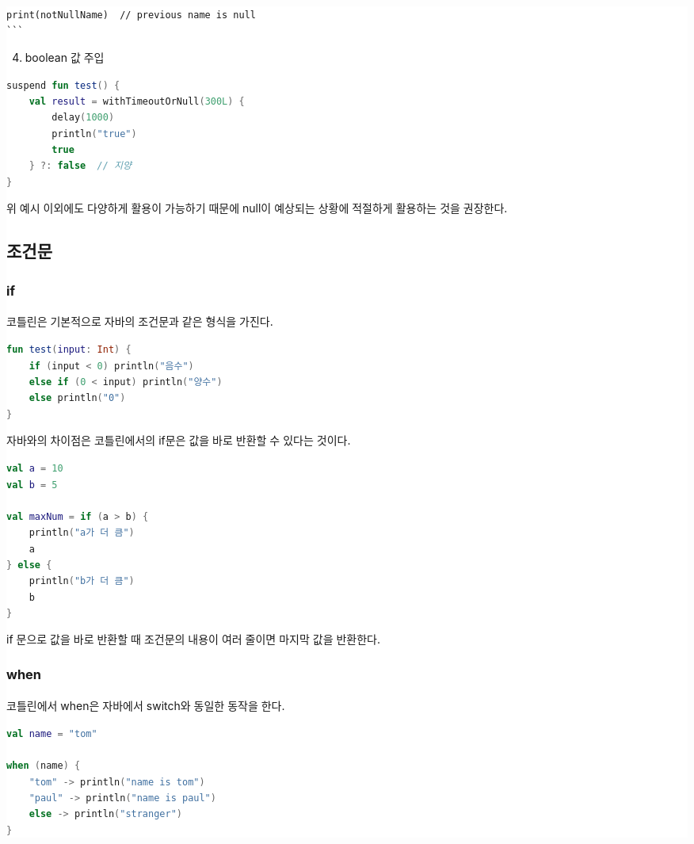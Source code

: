     print(notNullName)  // previous name is null
    ```
    
4. boolean 값 주입

```kotlin
suspend fun test() {
	val result = withTimeoutOrNull(300L) {
		delay(1000)
		println("true")
		true
	} ?: false  // 지양
}
```

위 예시 이외에도 다양하게 활용이 가능하기 때문에 null이 예상되는 상황에 적절하게 활용하는 것을 권장한다.

## 조건문

### if

코틀린은 기본적으로 자바의 조건문과 같은 형식을 가진다.

```kotlin
fun test(input: Int) {
	if (input < 0) println("음수")
	else if (0 < input) println("양수")
	else println("0")
} 
```

자바와의 차이점은 코틀린에서의 if문은 값을 바로 반환할 수 있다는 것이다.

```kotlin
val a = 10
val b = 5

val maxNum = if (a > b) {
	println("a가 더 큼")
	a
} else {
	println("b가 더 큼")
	b
}
```

if 문으로 값을 바로 반환할 때 조건문의 내용이 여러 줄이면 마지막 값을 반환한다.

### when

코틀린에서 when은 자바에서 switch와 동일한 동작을 한다.

```kotlin
val name = "tom"

when (name) {
	"tom" -> println("name is tom")
	"paul" -> println("name is paul")
	else -> println("stranger")
}
```
